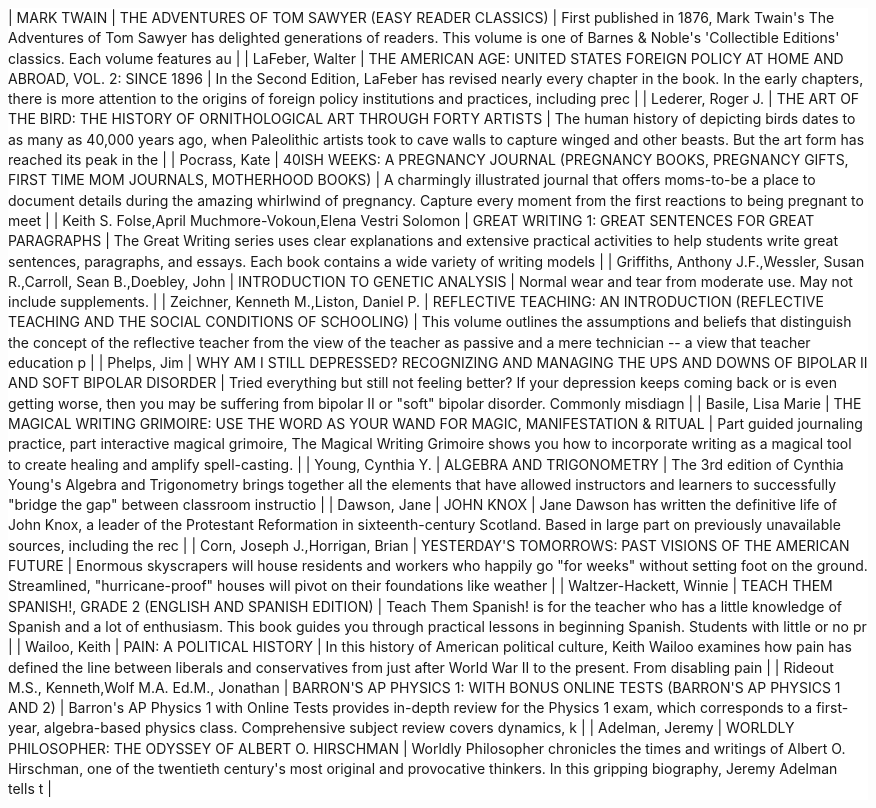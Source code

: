 | MARK TWAIN | THE ADVENTURES OF TOM SAWYER (EASY READER CLASSICS) | First published in 1876, Mark Twain's The Adventures of Tom Sawyer has delighted generations of readers. This volume is one of Barnes & Noble's 'Collectible Editions' classics. Each volume features au |
| LaFeber, Walter | THE AMERICAN AGE: UNITED STATES FOREIGN POLICY AT HOME AND ABROAD, VOL. 2: SINCE 1896 |  In the Second Edition, LaFeber has revised nearly every chapter in the book. In the early chapters, there is more attention to the origins of foreign policy institutions and practices, including prec |
| Lederer, Roger J. | THE ART OF THE BIRD: THE HISTORY OF ORNITHOLOGICAL ART THROUGH FORTY ARTISTS | The human history of depicting birds dates to as many as 40,000 years ago, when Paleolithic artists took to cave walls to capture winged and other beasts. But the art form has reached its peak in the  |
| Pocrass, Kate | 40ISH WEEKS: A PREGNANCY JOURNAL (PREGNANCY BOOKS, PREGNANCY GIFTS, FIRST TIME MOM JOURNALS, MOTHERHOOD BOOKS) | A charmingly illustrated journal that offers moms-to-be a place to document details during the amazing whirlwind of pregnancy.   Capture every moment from the first reactions to being pregnant to meet |
| Keith S. Folse,April Muchmore-Vokoun,Elena Vestri Solomon | GREAT WRITING 1: GREAT SENTENCES FOR GREAT PARAGRAPHS | The Great Writing series uses clear explanations and extensive practical activities to help students write great sentences, paragraphs, and essays. Each book contains a wide variety of writing models  |
| Griffiths, Anthony J.F.,Wessler, Susan R.,Carroll, Sean B.,Doebley, John | INTRODUCTION TO GENETIC ANALYSIS | Normal wear and tear from moderate use. May not include supplements. |
| Zeichner, Kenneth M.,Liston, Daniel P. | REFLECTIVE TEACHING: AN INTRODUCTION (REFLECTIVE TEACHING AND THE SOCIAL CONDITIONS OF SCHOOLING) | This volume outlines the assumptions and beliefs that distinguish the concept of the reflective teacher from the view of the teacher as passive and a mere technician -- a view that teacher education p |
| Phelps, Jim | WHY AM I STILL DEPRESSED? RECOGNIZING AND MANAGING THE UPS AND DOWNS OF BIPOLAR II AND SOFT BIPOLAR DISORDER |  Tried everything but still not feeling better?   If your depression keeps coming back or is even getting worse, then you may be suffering from bipolar II or "soft" bipolar disorder. Commonly misdiagn |
| Basile, Lisa Marie | THE MAGICAL WRITING GRIMOIRE: USE THE WORD AS YOUR WAND FOR MAGIC, MANIFESTATION &AMP; RITUAL | Part guided journaling practice, part interactive magical grimoire, The Magical Writing Grimoire shows you how to incorporate writing as a magical tool to create healing and amplify spell-casting.     |
| Young, Cynthia Y. | ALGEBRA AND TRIGONOMETRY |  The 3rd edition of Cynthia Young's Algebra and Trigonometry brings together all the elements that have  allowed instructors and learners to successfully "bridge the gap"  between classroom instructio |
| Dawson, Jane | JOHN KNOX | Jane Dawson has written the definitive life of John Knox, a leader of the Protestant Reformation in sixteenth-century Scotland. Based in large part on previously unavailable sources, including the rec |
| Corn, Joseph J.,Horrigan, Brian | YESTERDAY'S TOMORROWS: PAST VISIONS OF THE AMERICAN FUTURE |  Enormous skyscrapers will house residents and workers who happily go "for weeks" without setting foot on the ground. Streamlined, "hurricane-proof" houses will pivot on their foundations like weather |
| Waltzer-Hackett, Winnie | TEACH THEM SPANISH!, GRADE 2 (ENGLISH AND SPANISH EDITION) | Teach Them Spanish! is for the teacher who has a little knowledge of Spanish and a lot of enthusiasm. This book guides you through practical lessons in beginning Spanish. Students with little or no pr |
| Wailoo, Keith | PAIN: A POLITICAL HISTORY |  In this history of American political culture, Keith Wailoo examines how pain has defined the line between liberals and conservatives from just after World War II to the present. From disabling pain  |
| Rideout M.S., Kenneth,Wolf M.A. Ed.M., Jonathan | BARRON'S AP PHYSICS 1: WITH BONUS ONLINE TESTS (BARRON'S AP PHYSICS 1 AND 2) | Barron's AP Physics 1 with Online Tests provides in-depth review for the Physics 1 exam, which corresponds to a first-year, algebra-based physics class. Comprehensive subject review covers dynamics, k |
| Adelman, Jeremy | WORLDLY PHILOSOPHER: THE ODYSSEY OF ALBERT O. HIRSCHMAN |  Worldly Philosopher chronicles the times and writings of Albert O. Hirschman, one of the twentieth century's most original and provocative thinkers. In this gripping biography, Jeremy Adelman tells t |
